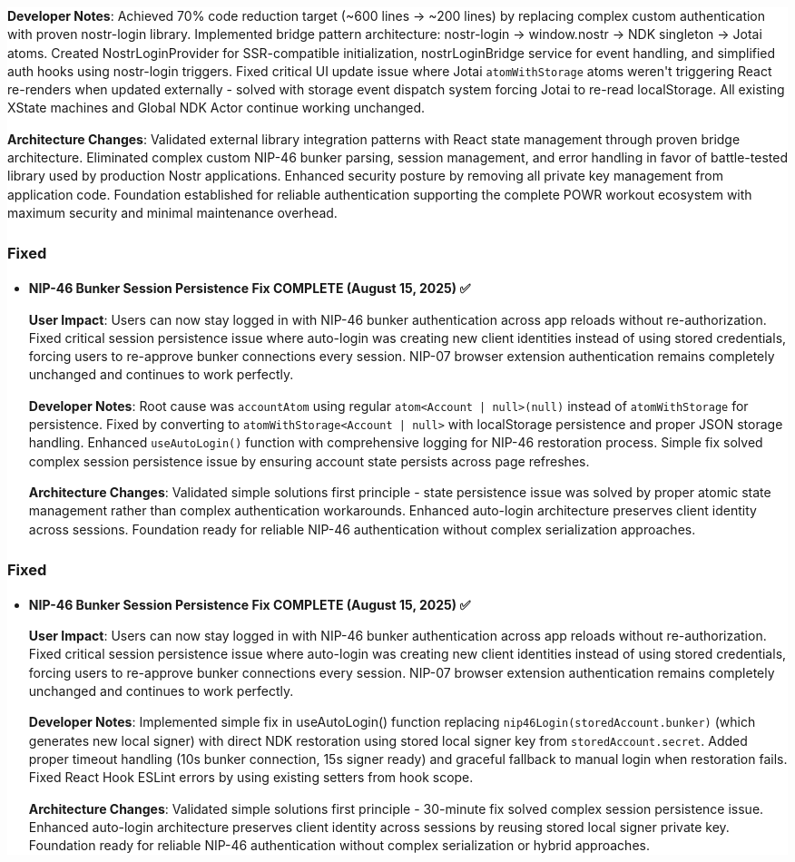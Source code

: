   **Developer Notes**: Achieved 70% code reduction target (~600 lines → ~200 lines) by replacing complex custom authentication with proven nostr-login library. Implemented bridge pattern architecture: nostr-login → window.nostr → NDK singleton → Jotai atoms. Created NostrLoginProvider for SSR-compatible initialization, nostrLoginBridge service for event handling, and simplified auth hooks using nostr-login triggers. Fixed critical UI update issue where Jotai `atomWithStorage` atoms weren't triggering React re-renders when updated externally - solved with storage event dispatch system forcing Jotai to re-read localStorage. All existing XState machines and Global NDK Actor continue working unchanged.
  
  **Architecture Changes**: Validated external library integration patterns with React state management through proven bridge architecture. Eliminated complex custom NIP-46 bunker parsing, session management, and error handling in favor of battle-tested library used by production Nostr applications. Enhanced security posture by removing all private key management from application code. Foundation established for reliable authentication supporting the complete POWR workout ecosystem with maximum security and minimal maintenance overhead.

### Fixed
- **NIP-46 Bunker Session Persistence Fix COMPLETE (August 15, 2025) ✅**
  
  **User Impact**: Users can now stay logged in with NIP-46 bunker authentication across app reloads without re-authorization. Fixed critical session persistence issue where auto-login was creating new client identities instead of using stored credentials, forcing users to re-approve bunker connections every session. NIP-07 browser extension authentication remains completely unchanged and continues to work perfectly.
  
  **Developer Notes**: Root cause was `accountAtom` using regular `atom<Account | null>(null)` instead of `atomWithStorage` for persistence. Fixed by converting to `atomWithStorage<Account | null>` with localStorage persistence and proper JSON storage handling. Enhanced `useAutoLogin()` function with comprehensive logging for NIP-46 restoration process. Simple fix solved complex session persistence issue by ensuring account state persists across page refreshes.
  
  **Architecture Changes**: Validated simple solutions first principle - state persistence issue was solved by proper atomic state management rather than complex authentication workarounds. Enhanced auto-login architecture preserves client identity across sessions. Foundation ready for reliable NIP-46 authentication without complex serialization approaches.

### Fixed
- **NIP-46 Bunker Session Persistence Fix COMPLETE (August 15, 2025) ✅**
  
  **User Impact**: Users can now stay logged in with NIP-46 bunker authentication across app reloads without re-authorization. Fixed critical session persistence issue where auto-login was creating new client identities instead of using stored credentials, forcing users to re-approve bunker connections every session. NIP-07 browser extension authentication remains completely unchanged and continues to work perfectly.
  
  **Developer Notes**: Implemented simple fix in useAutoLogin() function replacing `nip46Login(storedAccount.bunker)` (which generates new local signer) with direct NDK restoration using stored local signer key from `storedAccount.secret`. Added proper timeout handling (10s bunker connection, 15s signer ready) and graceful fallback to manual login when restoration fails. Fixed React Hook ESLint errors by using existing setters from hook scope.
  
  **Architecture Changes**: Validated simple solutions first principle - 30-minute fix solved complex session persistence issue. Enhanced auto-login architecture preserves client identity across sessions by reusing stored local signer private key. Foundation ready for reliable NIP-46 authentication without complex serialization or hybrid approaches.
